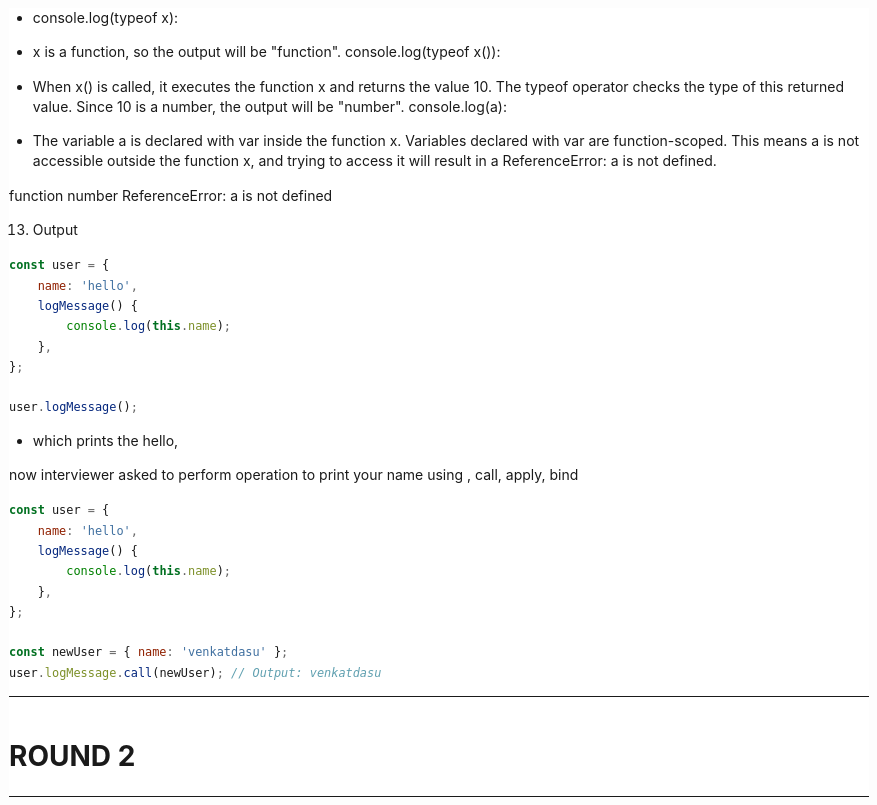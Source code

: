 - console.log(typeof x):

- x is a function, so the output will be "function".
console.log(typeof x()):

- When x() is called, it executes the function x and returns the value 10. The typeof operator checks the type of this returned value.
Since 10 is a number, the output will be "number".
console.log(a):

- The variable a is declared with var inside the function x. Variables declared with var are function-scoped.
This means a is not accessible outside the function x, and trying to access it will result in a ReferenceError: a is not defined.

function
number
ReferenceError: a is not defined

13.  Output

```js
const user = {
    name: 'hello',
    logMessage() {
        console.log(this.name);
    },
};

user.logMessage();
```

- which prints the hello,

now interviewer asked to perform operation to print your name using , call, apply, bind

```js
const user = {
    name: 'hello',
    logMessage() {
        console.log(this.name);
    },
};

const newUser = { name: 'venkatdasu' };
user.logMessage.call(newUser); // Output: venkatdasu
```


----------------------------------------------------------



# ROUND 2

-----------------
